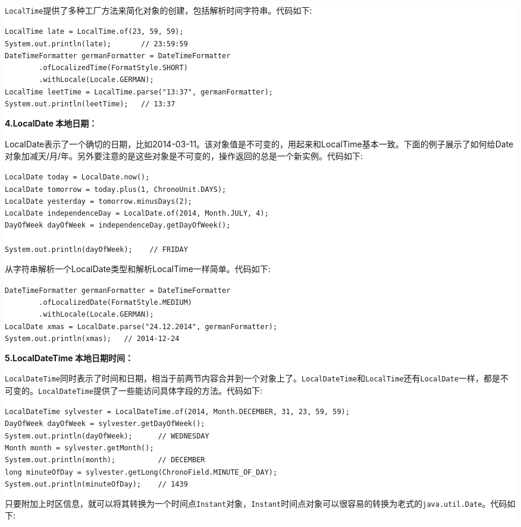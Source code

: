 `LocalTime`提供了多种工厂方法来简化对象的创建，包括解析时间字符串。代码如下:



```
LocalTime late = LocalTime.of(23, 59, 59);  
System.out.println(late);       // 23:59:59  
DateTimeFormatter germanFormatter = DateTimeFormatter  
        .ofLocalizedTime(FormatStyle.SHORT)
        .withLocale(Locale.GERMAN);
LocalTime leetTime = LocalTime.parse("13:37", germanFormatter);  
System.out.println(leetTime);   // 13:37  
```

**4.LocalDate 本地日期：**

LocalDate表示了一个确切的日期，比如2014-03-11。该对象值是不可变的，用起来和LocalTime基本一致。下面的例子展示了如何给Date对象加减天/月/年。另外要注意的是这些对象是不可变的，操作返回的总是一个新实例。代码如下:



```
LocalDate today = LocalDate.now();  
LocalDate tomorrow = today.plus(1, ChronoUnit.DAYS);  
LocalDate yesterday = tomorrow.minusDays(2);  
LocalDate independenceDay = LocalDate.of(2014, Month.JULY, 4);  
DayOfWeek dayOfWeek = independenceDay.getDayOfWeek();

System.out.println(dayOfWeek);    // FRIDAY  
```

从字符串解析一个LocalDate类型和解析LocalTime一样简单。代码如下:



```
DateTimeFormatter germanFormatter = DateTimeFormatter  
        .ofLocalizedDate(FormatStyle.MEDIUM)
        .withLocale(Locale.GERMAN);
LocalDate xmas = LocalDate.parse("24.12.2014", germanFormatter);  
System.out.println(xmas);   // 2014-12-24  
```

**5.LocalDateTime 本地日期时间：**

`LocalDateTime`同时表示了时间和日期，相当于前两节内容合并到一个对象上了。`LocalDateTime`和`LocalTime`还有`LocalDate`一样，都是不可变的。`LocalDateTime`提供了一些能访问具体字段的方法。代码如下:



```
LocalDateTime sylvester = LocalDateTime.of(2014, Month.DECEMBER, 31, 23, 59, 59);  
DayOfWeek dayOfWeek = sylvester.getDayOfWeek();  
System.out.println(dayOfWeek);      // WEDNESDAY  
Month month = sylvester.getMonth();  
System.out.println(month);          // DECEMBER  
long minuteOfDay = sylvester.getLong(ChronoField.MINUTE_OF_DAY);  
System.out.println(minuteOfDay);    // 1439  
```

只要附加上时区信息，就可以将其转换为一个时间点`Instant`对象，`Instant`时间点对象可以很容易的转换为老式的`java.util.Date`。代码如下:
